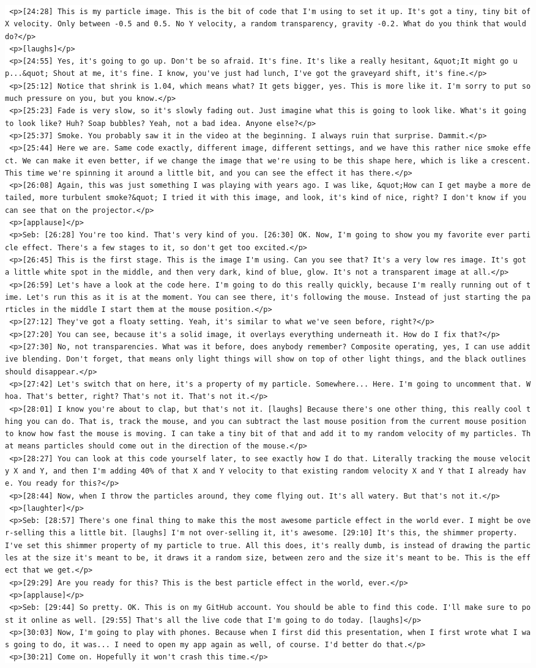      <p>[24:28] This is my particle image. This is the bit of code that I'm using to set it up. It's got a tiny, tiny bit of X velocity. Only between -0.5 and 0.5. No Y velocity, a random transparency, gravity -0.2. What do you think that would do?</p>
     <p>[laughs]</p>
     <p>[24:55] Yes, it's going to go up. Don't be so afraid. It's fine. It's like a really hesitant, &quot;It might go up...&quot; Shout at me, it's fine. I know, you've just had lunch, I've got the graveyard shift, it's fine.</p>
     <p>[25:12] Notice that shrink is 1.04, which means what? It gets bigger, yes. This is more like it. I'm sorry to put so much pressure on you, but you know.</p>
     <p>[25:23] Fade is very slow, so it's slowly fading out. Just imagine what this is going to look like. What's it going to look like? Huh? Soap bubbles? Yeah, not a bad idea. Anyone else?</p>
     <p>[25:37] Smoke. You probably saw it in the video at the beginning. I always ruin that surprise. Dammit.</p>
     <p>[25:44] Here we are. Same code exactly, different image, different settings, and we have this rather nice smoke effect. We can make it even better, if we change the image that we're using to be this shape here, which is like a crescent. This time we're spinning it around a little bit, and you can see the effect it has there.</p>
     <p>[26:08] Again, this was just something I was playing with years ago. I was like, &quot;How can I get maybe a more detailed, more turbulent smoke?&quot; I tried it with this image, and look, it's kind of nice, right? I don't know if you can see that on the projector.</p>
     <p>[applause]</p>
     <p>Seb: [26:28] You're too kind. That's very kind of you. [26:30] OK. Now, I'm going to show you my favorite ever particle effect. There's a few stages to it, so don't get too excited.</p>
     <p>[26:45] This is the first stage. This is the image I'm using. Can you see that? It's a very low res image. It's got a little white spot in the middle, and then very dark, kind of blue, glow. It's not a transparent image at all.</p>
     <p>[26:59] Let's have a look at the code here. I'm going to do this really quickly, because I'm really running out of time. Let's run this as it is at the moment. You can see there, it's following the mouse. Instead of just starting the particles in the middle I start them at the mouse position.</p>
     <p>[27:12] They've got a floaty setting. Yeah, it's similar to what we've seen before, right?</p>
     <p>[27:20] You can see, because it's a solid image, it overlays everything underneath it. How do I fix that?</p>
     <p>[27:30] No, not transparencies. What was it before, does anybody remember? Composite operating, yes, I can use additive blending. Don't forget, that means only light things will show on top of other light things, and the black outlines should disappear.</p>
     <p>[27:42] Let's switch that on here, it's a property of my particle. Somewhere... Here. I'm going to uncomment that. Whoa. That's better, right? That's not it. That's not it.</p>
     <p>[28:01] I know you're about to clap, but that's not it. [laughs] Because there's one other thing, this really cool thing you can do. That is, track the mouse, and you can subtract the last mouse position from the current mouse position to know how fast the mouse is moving. I can take a tiny bit of that and add it to my random velocity of my particles. That means particles should come out in the direction of the mouse.</p>
     <p>[28:27] You can look at this code yourself later, to see exactly how I do that. Literally tracking the mouse velocity X and Y, and then I'm adding 40% of that X and Y velocity to that existing random velocity X and Y that I already have. You ready for this?</p>
     <p>[28:44] Now, when I throw the particles around, they come flying out. It's all watery. But that's not it.</p>
     <p>[laughter]</p>
     <p>Seb: [28:57] There's one final thing to make this the most awesome particle effect in the world ever. I might be over-selling this a little bit. [laughs] I'm not over-selling it, it's awesome. [29:10] It's this, the shimmer property. I've set this shimmer property of my particle to true. All this does, it's really dumb, is instead of drawing the particles at the size it's meant to be, it draws it a random size, between zero and the size it's meant to be. This is the effect that we get.</p>
     <p>[29:29] Are you ready for this? This is the best particle effect in the world, ever.</p>
     <p>[applause]</p>
     <p>Seb: [29:44] So pretty. OK. This is on my GitHub account. You should be able to find this code. I'll make sure to post it online as well. [29:55] That's all the live code that I'm going to do today. [laughs]</p>
     <p>[30:03] Now, I'm going to play with phones. Because when I first did this presentation, when I first wrote what I was going to do, it was... I need to open my app again as well, of course. I'd better do that.</p>
     <p>[30:21] Come on. Hopefully it won't crash this time.</p>